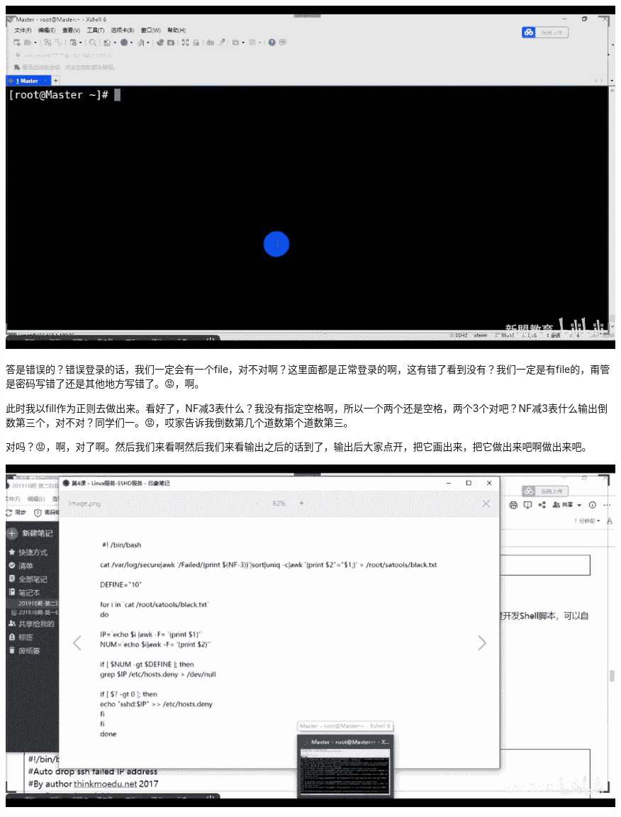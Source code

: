 ![](img/9b3b30465b3de7584957f4df66e70952_117.png)

答是错误的？错误登录的话，我们一定会有一个file，对不对啊？这里面都是正常登录的啊，这有错了看到没有？我们一定是有file的，甭管是密码写错了还是其他地方写错了。😡，啊。

此时我以fill作为正则去做出来。看好了，NF减3表什么？我没有指定空格啊，所以一个两个还是空格，两个3个对吧？NF减3表什么输出倒数第三个，对不对？同学们一。😡，哎家告诉我倒数第几个道数第个道数第三。

对吗？😡，啊，对了啊。然后我们来看啊然后我们来看输出之后的话到了，输出后大家点开，把它画出来，把它做出来吧啊做出来吧。



![](img/9b3b30465b3de7584957f4df66e70952_119.png)
